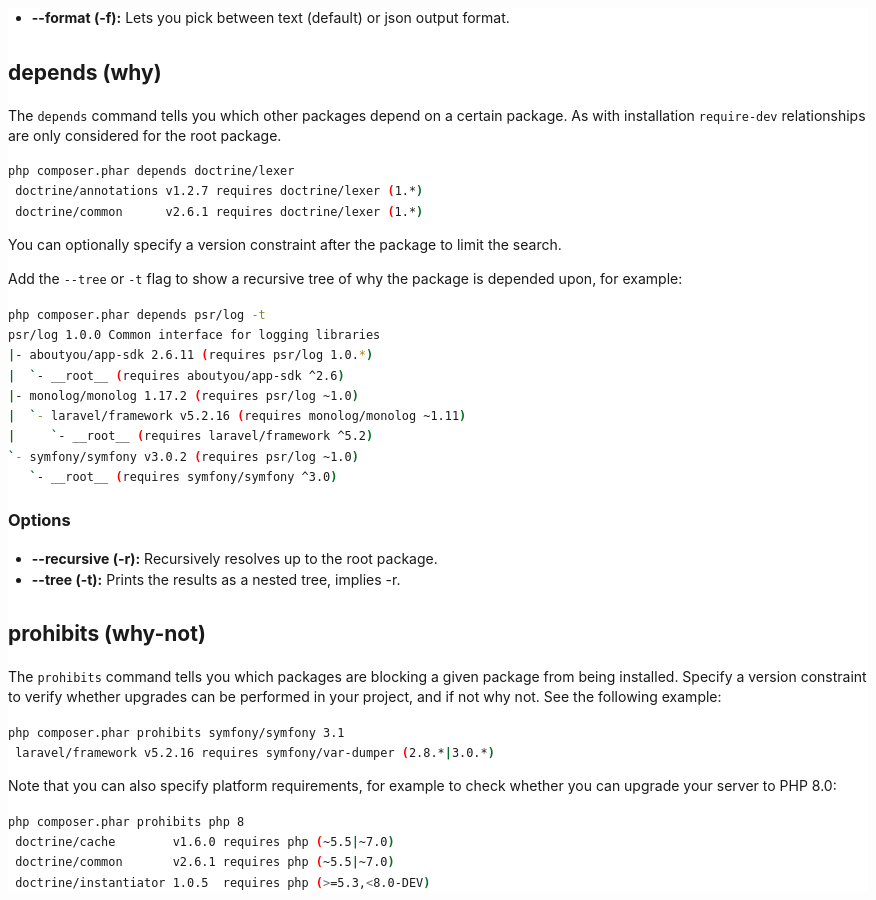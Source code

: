 * **--format (-f):** Lets you pick between text (default) or json output format.

## depends (why)

The `depends` command tells you which other packages depend on a certain
package. As with installation `require-dev` relationships are only considered
for the root package.

```sh
php composer.phar depends doctrine/lexer
 doctrine/annotations v1.2.7 requires doctrine/lexer (1.*)
 doctrine/common      v2.6.1 requires doctrine/lexer (1.*)
```

You can optionally specify a version constraint after the package to limit the
search.

Add the `--tree` or `-t` flag to show a recursive tree of why the package is
depended upon, for example:

```sh
php composer.phar depends psr/log -t
psr/log 1.0.0 Common interface for logging libraries
|- aboutyou/app-sdk 2.6.11 (requires psr/log 1.0.*)
|  `- __root__ (requires aboutyou/app-sdk ^2.6)
|- monolog/monolog 1.17.2 (requires psr/log ~1.0)
|  `- laravel/framework v5.2.16 (requires monolog/monolog ~1.11)
|     `- __root__ (requires laravel/framework ^5.2)
`- symfony/symfony v3.0.2 (requires psr/log ~1.0)
   `- __root__ (requires symfony/symfony ^3.0)
```

### Options

* **--recursive (-r):** Recursively resolves up to the root package.
* **--tree (-t):** Prints the results as a nested tree, implies -r.

## prohibits (why-not)

The `prohibits` command tells you which packages are blocking a given package
from being installed. Specify a version constraint to verify whether upgrades
can be performed in your project, and if not why not. See the following
example:

```sh
php composer.phar prohibits symfony/symfony 3.1
 laravel/framework v5.2.16 requires symfony/var-dumper (2.8.*|3.0.*)
```

Note that you can also specify platform requirements, for example to check
whether you can upgrade your server to PHP 8.0:

```sh
php composer.phar prohibits php 8
 doctrine/cache        v1.6.0 requires php (~5.5|~7.0)
 doctrine/common       v2.6.1 requires php (~5.5|~7.0)
 doctrine/instantiator 1.0.5  requires php (>=5.3,<8.0-DEV)
```
